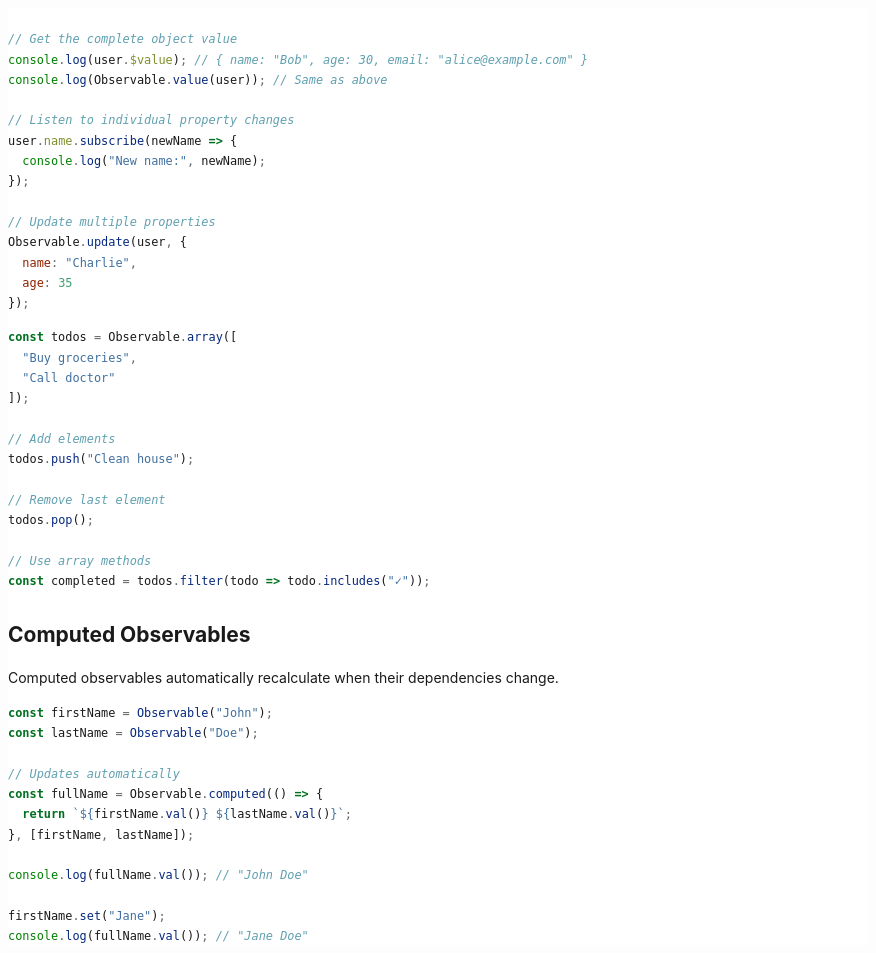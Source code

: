 ```javascript

// Get the complete object value
console.log(user.$value); // { name: "Bob", age: 30, email: "alice@example.com" }
console.log(Observable.value(user)); // Same as above

// Listen to individual property changes
user.name.subscribe(newName => {
  console.log("New name:", newName);
});

// Update multiple properties
Observable.update(user, {
  name: "Charlie",
  age: 35
});
```

```javascript
const todos = Observable.array([
  "Buy groceries",
  "Call doctor"
]);

// Add elements
todos.push("Clean house");

// Remove last element
todos.pop();

// Use array methods
const completed = todos.filter(todo => todo.includes("✓"));
```

## Computed Observables

Computed observables automatically recalculate when their dependencies change.

```javascript
const firstName = Observable("John");
const lastName = Observable("Doe");

// Updates automatically
const fullName = Observable.computed(() => {
  return `${firstName.val()} ${lastName.val()}`;
}, [firstName, lastName]);

console.log(fullName.val()); // "John Doe"

firstName.set("Jane");
console.log(fullName.val()); // "Jane Doe"
```
